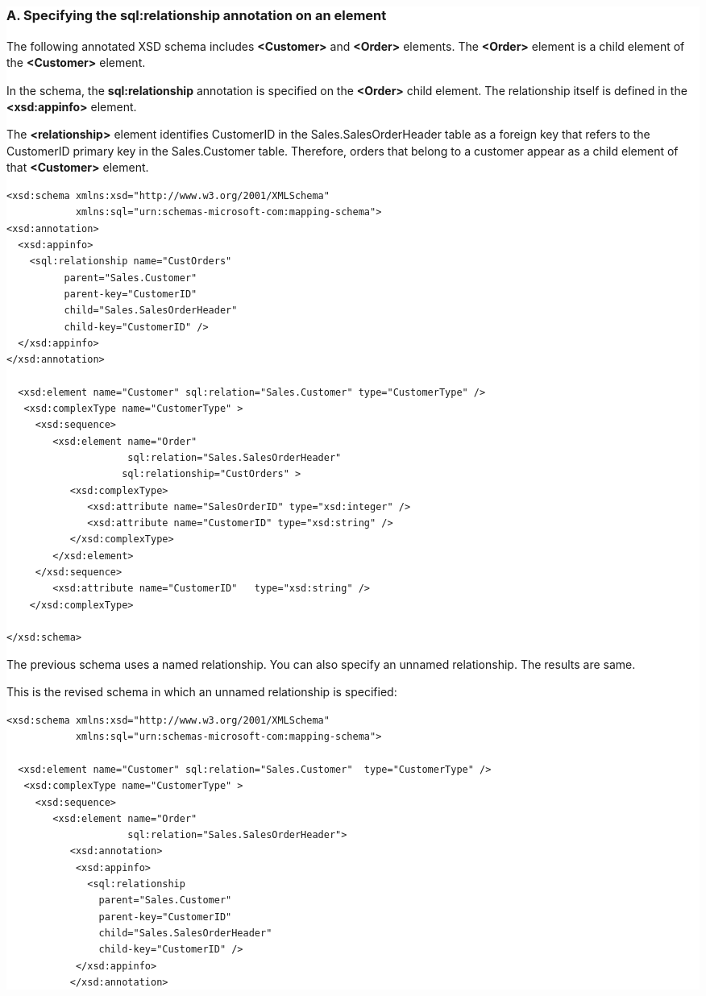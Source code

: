 ### A. Specifying the sql:relationship annotation on an element  
 The following annotated XSD schema includes **\<Customer>** and **\<Order>** elements. The **\<Order>** element is a child element of the **\<Customer>** element.  
  
 In the schema, the **sql:relationship** annotation is specified on the **\<Order>** child element. The relationship itself is defined in the **\<xsd:appinfo>** element.  
  
 The **\<relationship>** element identifies CustomerID in the Sales.SalesOrderHeader table as a foreign key that refers to the CustomerID primary key in the Sales.Customer table. Therefore, orders that belong to a customer appear as a child element of that **\<Customer>** element.  
  
```  
<xsd:schema xmlns:xsd="http://www.w3.org/2001/XMLSchema"  
            xmlns:sql="urn:schemas-microsoft-com:mapping-schema">  
<xsd:annotation>  
  <xsd:appinfo>  
    <sql:relationship name="CustOrders"  
          parent="Sales.Customer"  
          parent-key="CustomerID"  
          child="Sales.SalesOrderHeader"  
          child-key="CustomerID" />  
  </xsd:appinfo>  
</xsd:annotation>  
  
  <xsd:element name="Customer" sql:relation="Sales.Customer" type="CustomerType" />  
   <xsd:complexType name="CustomerType" >  
     <xsd:sequence>  
        <xsd:element name="Order"   
                     sql:relation="Sales.SalesOrderHeader"  
                    sql:relationship="CustOrders" >  
           <xsd:complexType>  
              <xsd:attribute name="SalesOrderID" type="xsd:integer" />  
              <xsd:attribute name="CustomerID" type="xsd:string" />  
           </xsd:complexType>  
        </xsd:element>  
     </xsd:sequence>  
        <xsd:attribute name="CustomerID"   type="xsd:string" />   
    </xsd:complexType>  
  
</xsd:schema>  
```  
  
 The previous schema uses a named relationship. You can also specify an unnamed relationship. The results are same.  
  
 This is the revised schema in which an unnamed relationship is specified:  
  
```  
<xsd:schema xmlns:xsd="http://www.w3.org/2001/XMLSchema"  
            xmlns:sql="urn:schemas-microsoft-com:mapping-schema">  
  
  <xsd:element name="Customer" sql:relation="Sales.Customer"  type="CustomerType" />  
   <xsd:complexType name="CustomerType" >  
     <xsd:sequence>  
        <xsd:element name="Order"   
                     sql:relation="Sales.SalesOrderHeader">  
           <xsd:annotation>  
            <xsd:appinfo>  
              <sql:relationship   
                parent="Sales.Customer"  
                parent-key="CustomerID"  
                child="Sales.SalesOrderHeader"  
                child-key="CustomerID" />  
            </xsd:appinfo>  
           </xsd:annotation>  
```